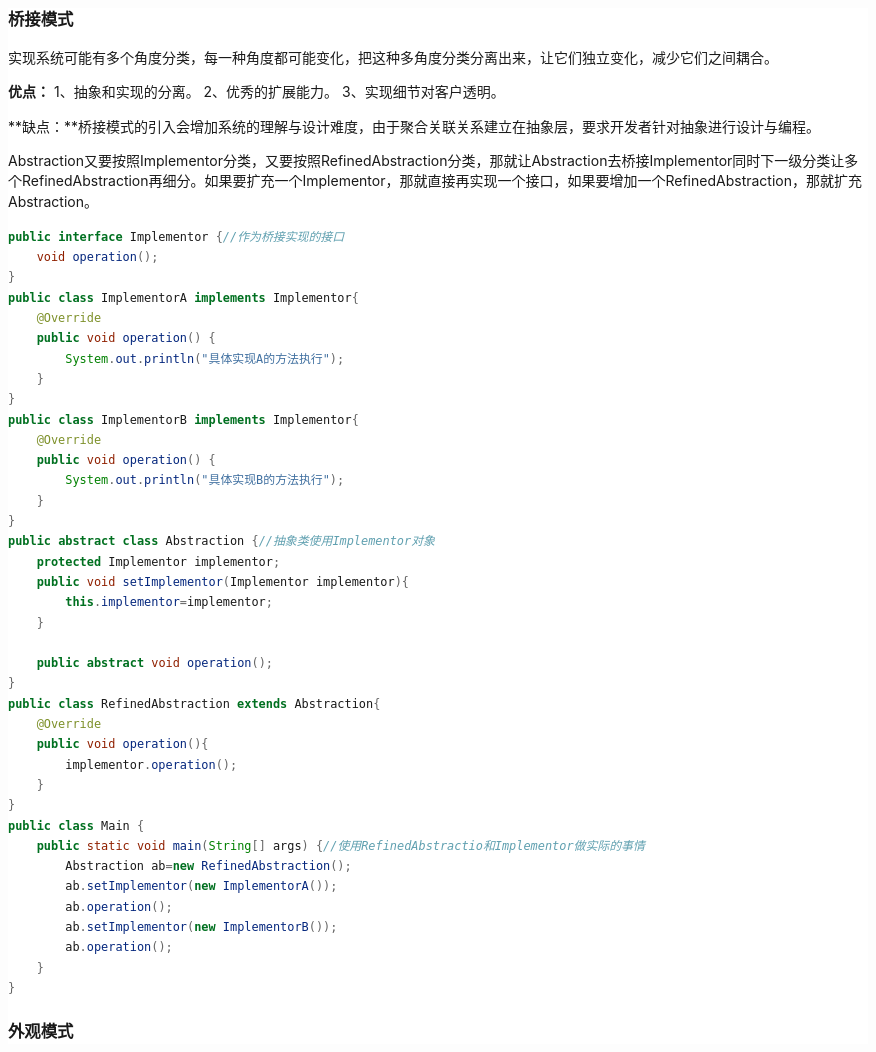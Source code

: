 ### 桥接模式

实现系统可能有多个角度分类，每一种角度都可能变化，把这种多角度分类分离出来，让它们独立变化，减少它们之间耦合。

**优点：** 1、抽象和实现的分离。 2、优秀的扩展能力。 3、实现细节对客户透明。

**缺点：**桥接模式的引入会增加系统的理解与设计难度，由于聚合关联关系建立在抽象层，要求开发者针对抽象进行设计与编程。

Abstraction又要按照Implementor分类，又要按照RefinedAbstraction分类，那就让Abstraction去桥接Implementor同时下一级分类让多个RefinedAbstraction再细分。如果要扩充一个Implementor，那就直接再实现一个接口，如果要增加一个RefinedAbstraction，那就扩充Abstraction。

```java
public interface Implementor {//作为桥接实现的接口
    void operation();
}
public class ImplementorA implements Implementor{
    @Override
    public void operation() {
        System.out.println("具体实现A的方法执行");
    }
}
public class ImplementorB implements Implementor{
    @Override
    public void operation() {
        System.out.println("具体实现B的方法执行");
    }
}
public abstract class Abstraction {//抽象类使用Implementor对象
    protected Implementor implementor;
    public void setImplementor(Implementor implementor){
        this.implementor=implementor;
    }

    public abstract void operation();
}
public class RefinedAbstraction extends Abstraction{
    @Override
    public void operation(){
        implementor.operation();
    }
}
public class Main {
    public static void main(String[] args) {//使用RefinedAbstractio和Implementor做实际的事情
        Abstraction ab=new RefinedAbstraction();
        ab.setImplementor(new ImplementorA());
        ab.operation();
        ab.setImplementor(new ImplementorB());
        ab.operation();
    }
}
```

### 外观模式
